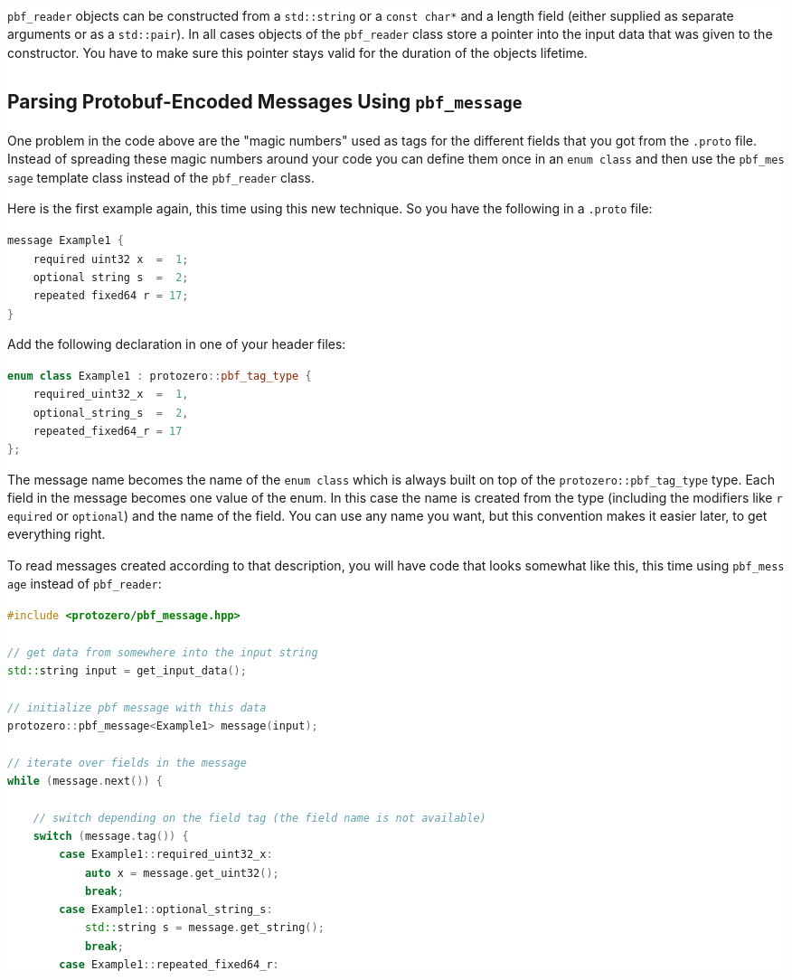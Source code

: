 `pbf_reader` objects can be constructed from a `std::string` or a `const char*`
and a length field (either supplied as separate arguments or as a `std::pair`).
In all cases objects of the `pbf_reader` class store a pointer into the input
data that was given to the constructor. You have to make sure this pointer
stays valid for the duration of the objects lifetime.

## Parsing Protobuf-Encoded Messages Using `pbf_message`

One problem in the code above are the "magic numbers" used as tags for the
different fields that you got from the `.proto` file. Instead of spreading
these magic numbers around your code you can define them once in an `enum
class` and then use the `pbf_message` template class instead of the
`pbf_reader` class.

Here is the first example again, this time using this new technique. So you
have the following in a `.proto` file:

```cpp
message Example1 {
    required uint32 x  =  1;
    optional string s  =  2;
    repeated fixed64 r = 17;
}
```

Add the following declaration in one of your header files:

```cpp
enum class Example1 : protozero::pbf_tag_type {
    required_uint32_x  =  1,
    optional_string_s  =  2,
    repeated_fixed64_r = 17
};
```

The message name becomes the name of the `enum class` which is always built
on top of the `protozero::pbf_tag_type` type. Each field in the message
becomes one value of the enum. In this case the name is created from the
type (including the modifiers like `required` or `optional`) and the name of
the field. You can use any name you want, but this convention makes it easier
later, to get everything right.

To read messages created according to that description, you will have code that
looks somewhat like this, this time using `pbf_message` instead of
`pbf_reader`:

```cpp
#include <protozero/pbf_message.hpp>

// get data from somewhere into the input string
std::string input = get_input_data();

// initialize pbf message with this data
protozero::pbf_message<Example1> message(input);

// iterate over fields in the message
while (message.next()) {

    // switch depending on the field tag (the field name is not available)
    switch (message.tag()) {
        case Example1::required_uint32_x:
            auto x = message.get_uint32();
            break;
        case Example1::optional_string_s:
            std::string s = message.get_string();
            break;
        case Example1::repeated_fixed64_r:
```